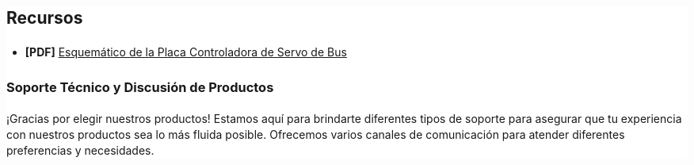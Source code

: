 ## Recursos

- **[PDF]** [Esquemático de la Placa Controladora de Servo de Bus](https://files.seeedstudio.com/wiki/bus_servo_driver_board/202004237_Servo_Driver_Board_for_Seeed_Studio_XIAO_SCH_PDF_250225.pdf)

### Soporte Técnico y Discusión de Productos

¡Gracias por elegir nuestros productos! Estamos aquí para brindarte diferentes tipos de soporte para asegurar que tu experiencia con nuestros productos sea lo más fluida posible. Ofrecemos varios canales de comunicación para atender diferentes preferencias y necesidades.

<div class="button_tech_support_container">

<a href="https://forum.seeedstudio.com/" class="button_forum"></a>

<a href="https://www.seeedstudio.com/contacts" class="button_email"></a>

</div>

<div class="button_tech_support_container">

<a href="https://discord.gg/kpY74apCWj" class="button_discord"></a>

<a href="https://github.com/Seeed-Studio/wiki-documents/discussions/69" class="button_discussion"></a>

</div>
